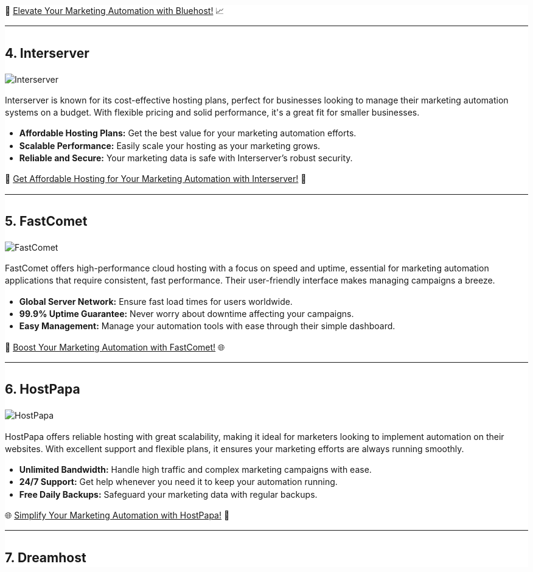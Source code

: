 🚀 [Elevate Your Marketing Automation with Bluehost!](https://snipitx.com/bluehost-jy) 📈

---

## 4. Interserver

![Interserver](https://i.imgur.com/OM5dOEW.jpeg "Interserver Hosting")

Interserver is known for its cost-effective hosting plans, perfect for businesses looking to manage their marketing automation systems on a budget. With flexible pricing and solid performance, it's a great fit for smaller businesses.

- **Affordable Hosting Plans:** Get the best value for your marketing automation efforts.
- **Scalable Performance:** Easily scale your hosting as your marketing grows.
- **Reliable and Secure:** Your marketing data is safe with Interserver’s robust security.

💸 [Get Affordable Hosting for Your Marketing Automation with Interserver!](https://snipitx.com/interserver-jy) 💼

---

## 5. FastComet

![FastComet](https://i.imgur.com/7qgXuWp.png "FastComet Hosting")

FastComet offers high-performance cloud hosting with a focus on speed and uptime, essential for marketing automation applications that require consistent, fast performance. Their user-friendly interface makes managing campaigns a breeze.

- **Global Server Network:** Ensure fast load times for users worldwide.
- **99.9% Uptime Guarantee:** Never worry about downtime affecting your campaigns.
- **Easy Management:** Manage your automation tools with ease through their simple dashboard.

🚀 [Boost Your Marketing Automation with FastComet!](https://snipitx.com/fastcomet-jy) 🌐

---

## 6. HostPapa

![HostPapa](https://i.imgur.com/ouDTkvl.jpeg "HostPapa Hosting")

HostPapa offers reliable hosting with great scalability, making it ideal for marketers looking to implement automation on their websites. With excellent support and flexible plans, it ensures your marketing efforts are always running smoothly.

- **Unlimited Bandwidth:** Handle high traffic and complex marketing campaigns with ease.
- **24/7 Support:** Get help whenever you need it to keep your automation running.
- **Free Daily Backups:** Safeguard your marketing data with regular backups.

🌐 [Simplify Your Marketing Automation with HostPapa!](https://snipitx.com/hostpapa-jy) 🚀

---

## 7. Dreamhost
